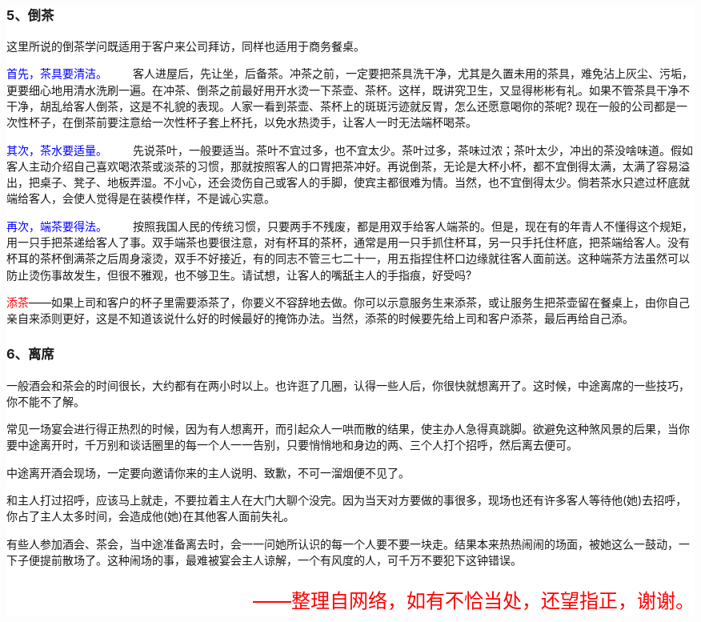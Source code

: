 <h3>5、倒茶</h3>
这里所说的倒茶学问既适用于客户来公司拜访，同样也适用于商务餐桌。

<span style="color: #0000ff;">首先，茶具要清洁。</span>
　　客人进屋后，先让坐，后备茶。冲茶之前，一定要把茶具洗干净，尤其是久置未用的茶具，难免沾上灰尘、污垢，更要细心地用清水洗刷一遍。在冲茶、倒茶之前最好用开水烫一下茶壶、茶杯。这样，既讲究卫生，又显得彬彬有礼。如果不管茶具干净不干净，胡乱给客人倒茶，这是不礼貌的表现。人家一看到茶壶、茶杯上的斑斑污迹就反胃，怎么还愿意喝你的茶呢? 现在一般的公司都是一次性杯子，在倒茶前要注意给一次性杯子套上杯托，以免水热烫手，让客人一时无法端杯喝茶。

<span style="color: #0000ff;">其次，茶水要适量。</span>
　　先说茶叶，一般要适当。茶叶不宜过多，也不宜太少。茶叶过多，茶味过浓；茶叶太少，冲出的茶没啥味道。假如客人主动介绍自己喜欢喝浓茶或淡茶的习惯，那就按照客人的口胃把茶冲好。再说倒茶，无论是大杯小杯，都不宜倒得太满，太满了容易溢出，把桌子、凳子、地板弄湿。不小心，还会烫伤自己或客人的手脚，使宾主都很难为情。当然，也不宜倒得太少。倘若茶水只遮过杯底就端给客人，会使人觉得是在装模作样，不是诚心实意。

<span style="color: #0000ff;">再次，端茶要得法。</span>
　　按照我国人民的传统习惯，只要两手不残废，都是用双手给客人端茶的。但是，现在有的年青人不懂得这个规矩，用一只手把茶递给客人了事。双手端茶也要很注意，对有杯耳的茶杯，通常是用一只手抓住杯耳，另一只手托住杯底，把茶端给客人。没有杯耳的茶杯倒满茶之后周身滚烫，双手不好接近，有的同志不管三七二十一，用五指捏住杯口边缘就往客人面前送。这种端茶方法虽然可以防止烫伤事故发生，但很不雅观，也不够卫生。请试想，让客人的嘴舐主人的手指痕，好受吗?

<span style="color: #ff0000;">添茶</span>——如果上司和客户的杯子里需要添茶了，你要义不容辞地去做。你可以示意服务生来添茶，或让服务生把茶壶留在餐桌上，由你自己亲自来添则更好，这是不知道该说什么好的时候最好的掩饰办法。当然，添茶的时候要先给上司和客户添茶，最后再给自己添。

<h3>6、离席</h3>
一般酒会和茶会的时间很长，大约都有在两小时以上。也许逛了几圈，认得一些人后，你很快就想离开了。这时候，中途离席的一些技巧，你不能不了解。

常见一场宴会进行得正热烈的时候，因为有人想离开，而引起众人一哄而散的结果，使主办人急得真跳脚。欲避免这种煞风景的后果，当你要中途离开时，千万别和谈话圈里的每一个人一一告别，只要悄悄地和身边的两、三个人打个招呼，然后离去便可。

中途离开酒会现场，一定要向邀请你来的主人说明、致歉，不可一溜烟便不见了。

和主人打过招呼，应该马上就走，不要拉着主人在大门大聊个没完。因为当天对方要做的事很多，现场也还有许多客人等待他(她)去招呼，你占了主人太多时间，会造成他(她)在其他客人面前失礼。

有些人参加酒会、茶会，当中途准备离去时，会一一问她所认识的每一个人要不要一块走。结果本来热热闹闹的场面，被她这么一鼓动，一下子便提前散场了。这种闹场的事，最难被宴会主人谅解，一个有风度的人，可千万不要犯下这钟错误。

<p style="text-align: right;font-size:24px;color:red;">——整理自网络，如有不恰当处，还望指正，谢谢。</p>
